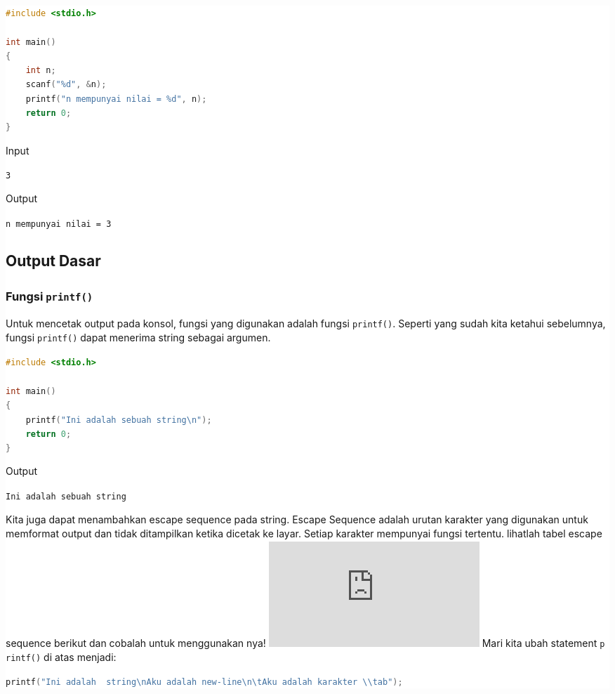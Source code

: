 ```c
#include <stdio.h>  
  
int main()   
{  
    int n;  
    scanf("%d", &n);  
    printf("n mempunyai nilai = %d", n);  
    return 0;  
} 
```

Input

```
3
```

Output

```
n mempunyai nilai = 3
```

## Output Dasar

### Fungsi `printf()`

Untuk mencetak output pada konsol, fungsi yang digunakan adalah fungsi `printf()`. Seperti yang sudah kita ketahui sebelumnya, fungsi `printf()` dapat menerima string sebagai argumen.

```c
#include <stdio.h>  
  
int main()   
{  
    printf("Ini adalah sebuah string\n");  
    return 0;  
} 
```

Output

```
Ini adalah sebuah string
```

Kita juga dapat menambahkan escape sequence pada string. Escape Sequence adalah urutan karakter yang digunakan untuk memformat output dan tidak ditampilkan ketika dicetak ke layar. Setiap karakter mempunyai fungsi tertentu. lihatlah tabel escape sequence berikut dan cobalah untuk menggunakan nya!
![cek tabel escape sequence](https://github.com/JagoTeknikCourse/Modul-Dasprog/blob/main/img/escape-sequence.md)
Mari kita ubah statement `printf()` di atas menjadi:

```c
printf("Ini adalah  string\nAku adalah new-line\n\tAku adalah karakter \\tab");
```  
 
